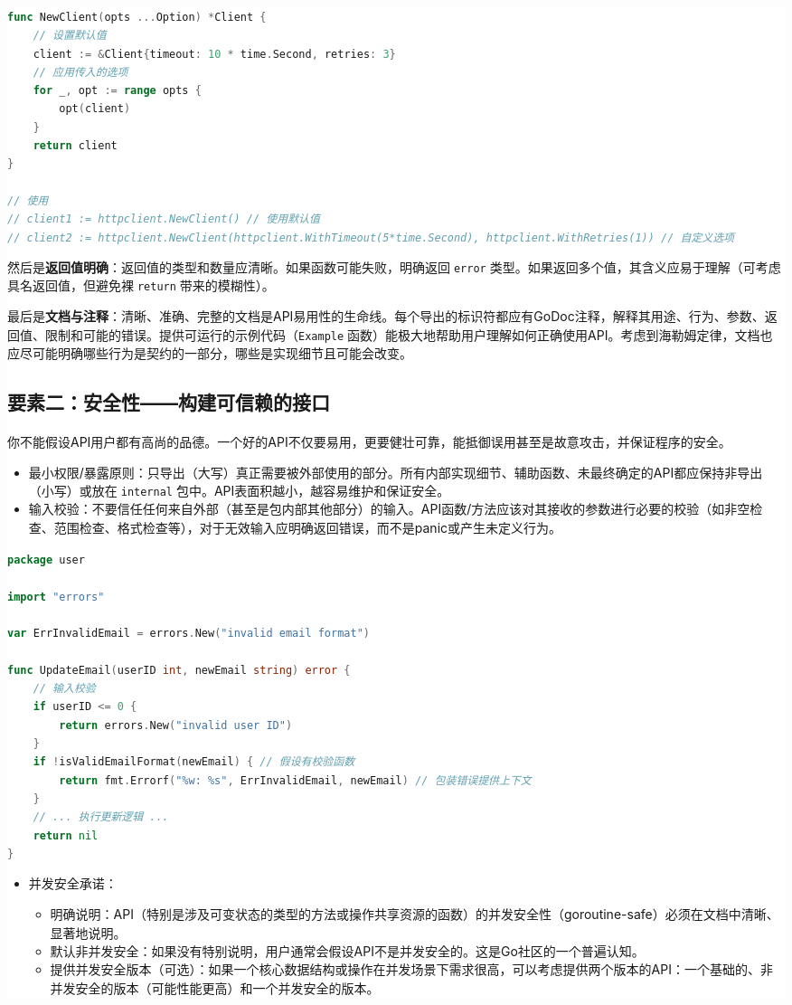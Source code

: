 ```go
func NewClient(opts ...Option) *Client {
    // 设置默认值
    client := &Client{timeout: 10 * time.Second, retries: 3}
    // 应用传入的选项
    for _, opt := range opts {
        opt(client)
    }
    return client
}

// 使用
// client1 := httpclient.NewClient() // 使用默认值
// client2 := httpclient.NewClient(httpclient.WithTimeout(5*time.Second), httpclient.WithRetries(1)) // 自定义选项
```

然后是**返回值明确**：返回值的类型和数量应清晰。如果函数可能失败，明确返回 `error` 类型。如果返回多个值，其含义应易于理解（可考虑具名返回值，但避免裸 `return` 带来的模糊性）。

最后是**文档与注释**：清晰、准确、完整的文档是API易用性的生命线。每个导出的标识符都应有GoDoc注释，解释其用途、行为、参数、返回值、限制和可能的错误。提供可运行的示例代码（`Example` 函数）能极大地帮助用户理解如何正确使用API。考虑到海勒姆定律，文档也应尽可能明确哪些行为是契约的一部分，哪些是实现细节且可能会改变。

## 要素二：安全性——构建可信赖的接口

你不能假设API用户都有高尚的品德。一个好的API不仅要易用，更要健壮可靠，能抵御误用甚至是故意攻击，并保证程序的安全。

- 最小权限/暴露原则：只导出（大写）真正需要被外部使用的部分。所有内部实现细节、辅助函数、未最终确定的API都应保持非导出（小写）或放在 `internal` 包中。API表面积越小，越容易维护和保证安全。
- 输入校验：不要信任任何来自外部（甚至是包内部其他部分）的输入。API函数/方法应该对其接收的参数进行必要的校验（如非空检查、范围检查、格式检查等），对于无效输入应明确返回错误，而不是panic或产生未定义行为。

```go
package user

import "errors"

var ErrInvalidEmail = errors.New("invalid email format")

func UpdateEmail(userID int, newEmail string) error {
    // 输入校验
    if userID <= 0 {
        return errors.New("invalid user ID")
    }
    if !isValidEmailFormat(newEmail) { // 假设有校验函数
        return fmt.Errorf("%w: %s", ErrInvalidEmail, newEmail) // 包装错误提供上下文
    }
    // ... 执行更新逻辑 ...
    return nil
}
```

- 并发安全承诺：
  
  - 明确说明：API（特别是涉及可变状态的类型的方法或操作共享资源的函数）的并发安全性（goroutine-safe）必须在文档中清晰、显著地说明。
  - 默认非并发安全：如果没有特别说明，用户通常会假设API不是并发安全的。这是Go社区的一个普遍认知。
  - 提供并发安全版本（可选）：如果一个核心数据结构或操作在并发场景下需求很高，可以考虑提供两个版本的API：一个基础的、非并发安全的版本（可能性能更高）和一个并发安全的版本。
    